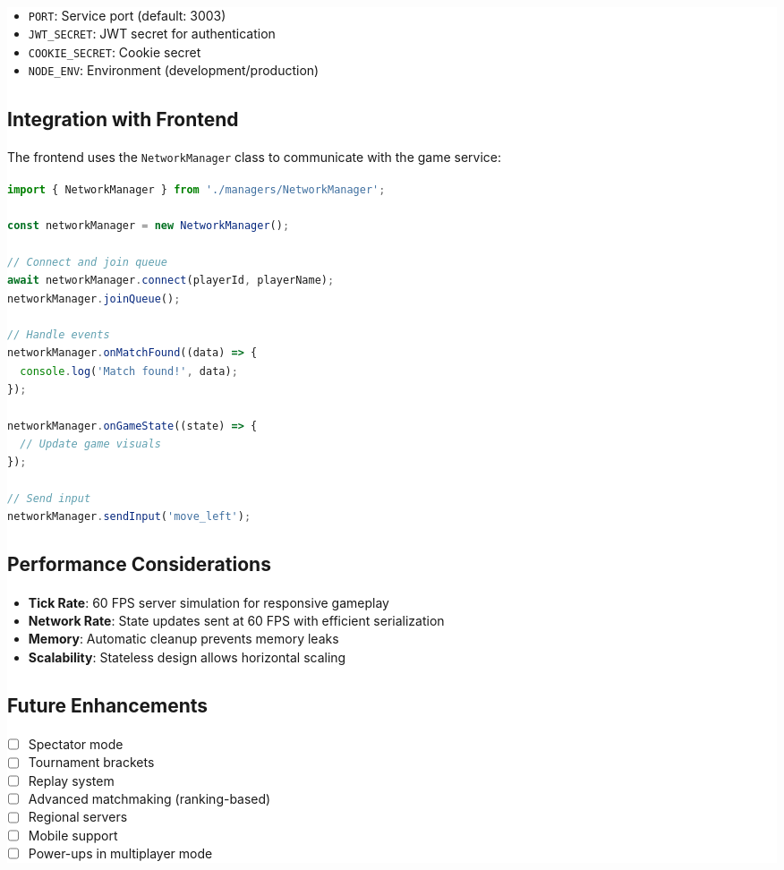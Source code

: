 - `PORT`: Service port (default: 3003)
- `JWT_SECRET`: JWT secret for authentication
- `COOKIE_SECRET`: Cookie secret
- `NODE_ENV`: Environment (development/production)

## Integration with Frontend

The frontend uses the `NetworkManager` class to communicate with the game service:

```typescript
import { NetworkManager } from './managers/NetworkManager';

const networkManager = new NetworkManager();

// Connect and join queue
await networkManager.connect(playerId, playerName);
networkManager.joinQueue();

// Handle events
networkManager.onMatchFound((data) => {
  console.log('Match found!', data);
});

networkManager.onGameState((state) => {
  // Update game visuals
});

// Send input
networkManager.sendInput('move_left');
```

## Performance Considerations

- **Tick Rate**: 60 FPS server simulation for responsive gameplay
- **Network Rate**: State updates sent at 60 FPS with efficient serialization
- **Memory**: Automatic cleanup prevents memory leaks
- **Scalability**: Stateless design allows horizontal scaling

## Future Enhancements

- [ ] Spectator mode
- [ ] Tournament brackets
- [ ] Replay system
- [ ] Advanced matchmaking (ranking-based)
- [ ] Regional servers
- [ ] Mobile support
- [ ] Power-ups in multiplayer mode
